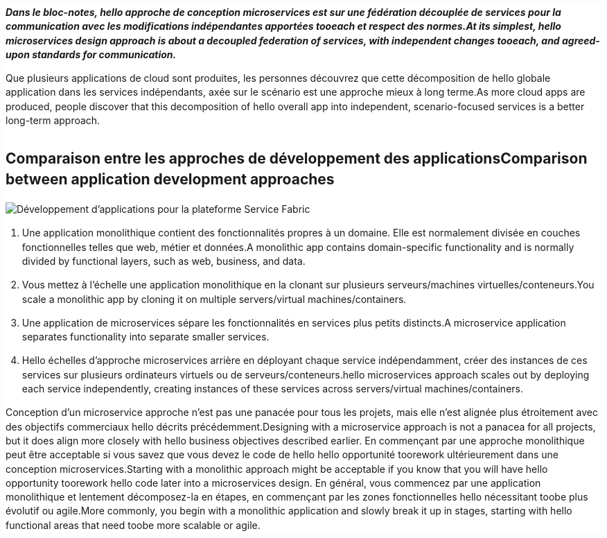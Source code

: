 <span data-ttu-id="08c43-154">***Dans le bloc-notes, hello approche de conception microservices est sur une fédération découplée de services pour la communication avec les modifications indépendantes apportées tooeach et respect des normes.***</span><span class="sxs-lookup"><span data-stu-id="08c43-154">***At its simplest, hello microservices design approach is about a decoupled federation of services, with independent changes tooeach, and agreed-upon standards for communication.***</span></span>

<span data-ttu-id="08c43-155">Que plusieurs applications de cloud sont produites, les personnes découvrez que cette décomposition de hello globale application dans les services indépendants, axée sur le scénario est une approche mieux à long terme.</span><span class="sxs-lookup"><span data-stu-id="08c43-155">As more cloud apps are produced, people discover that this decomposition of hello overall app into independent, scenario-focused services is a better long-term approach.</span></span>

## <a name="comparison-between-application-development-approaches"></a><span data-ttu-id="08c43-156">Comparaison entre les approches de développement des applications</span><span class="sxs-lookup"><span data-stu-id="08c43-156">Comparison between application development approaches</span></span>
![Développement d’applications pour la plateforme Service Fabric][Image1]

1) <span data-ttu-id="08c43-158">Une application monolithique contient des fonctionnalités propres à un domaine. Elle est normalement divisée en couches fonctionnelles telles que web, métier et données.</span><span class="sxs-lookup"><span data-stu-id="08c43-158">A monolithic app contains domain-specific functionality and is normally divided by functional layers, such as web, business, and data.</span></span>

2) <span data-ttu-id="08c43-159">Vous mettez à l’échelle une application monolithique en la clonant sur plusieurs serveurs/machines virtuelles/conteneurs.</span><span class="sxs-lookup"><span data-stu-id="08c43-159">You scale a monolithic app by cloning it on multiple servers/virtual machines/containers.</span></span>

3) <span data-ttu-id="08c43-160">Une application de microservices sépare les fonctionnalités en services plus petits distincts.</span><span class="sxs-lookup"><span data-stu-id="08c43-160">A microservice application separates functionality into separate smaller services.</span></span>

4) <span data-ttu-id="08c43-161">Hello échelles d’approche microservices arrière en déployant chaque service indépendamment, créer des instances de ces services sur plusieurs ordinateurs virtuels ou de serveurs/conteneurs.</span><span class="sxs-lookup"><span data-stu-id="08c43-161">hello microservices approach scales out by deploying each service independently, creating instances of these services across servers/virtual machines/containers.</span></span>

<span data-ttu-id="08c43-162">Conception d’un microservice approche n’est pas une panacée pour tous les projets, mais elle n’est alignée plus étroitement avec des objectifs commerciaux hello décrits précédemment.</span><span class="sxs-lookup"><span data-stu-id="08c43-162">Designing with a microservice approach is not a panacea for all projects, but it does align more closely with hello business objectives described earlier.</span></span> <span data-ttu-id="08c43-163">En commençant par une approche monolithique peut être acceptable si vous savez que vous devez le code de hello hello opportunité toorework ultérieurement dans une conception microservices.</span><span class="sxs-lookup"><span data-stu-id="08c43-163">Starting with a monolithic approach might be acceptable if you know that you will have hello opportunity toorework hello code later into a microservices design.</span></span> <span data-ttu-id="08c43-164">En général, vous commencez par une application monolithique et lentement décomposez-la en étapes, en commençant par les zones fonctionnelles hello nécessitant toobe plus évolutif ou agile.</span><span class="sxs-lookup"><span data-stu-id="08c43-164">More commonly, you begin with a monolithic application and slowly break it up in stages, starting with hello functional areas that need toobe more scalable or agile.</span></span>


[Image1]: media/service-fabric-overview-microservices/monolithic-vs-micro.png
[Image2]: media/service-fabric-overview-microservices/statemonolithic-vs-micro.png
[Image3]: media/service-fabric-overview-microservices/microservices-migration.png